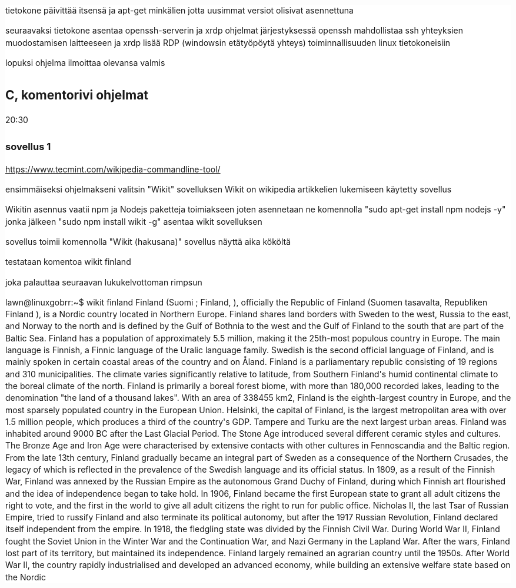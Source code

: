 tietokone päivittää itsensä ja apt-get minkälien jotta uusimmat versiot olisivat asennettuna

seuraavaksi tietokone asentaa openssh-serverin ja xrdp ohjelmat järjestyksessä
openssh mahdollistaa ssh yhteyksien muodostamisen laitteeseen ja xrdp lisää RDP (windowsin etätyöpöytä yhteys) toiminnallisuuden linux tietokoneisiin

lopuksi ohjelma ilmoittaa olevansa valmis

## C, komentorivi ohjelmat

20:30

### sovellus 1

https://www.tecmint.com/wikipedia-commandline-tool/

ensimmäiseksi ohjelmakseni valitsin "Wikit" sovelluksen
Wikit on wikipedia artikkelien lukemiseen käytetty sovellus

Wikitin asennus vaatii npm ja Nodejs paketteja toimiakseen
joten asennetaan ne komennolla "sudo apt-get install npm nodejs -y"
jonka jälkeen "sudo npm install wikit -g" asentaa wikit sovelluksen

sovellus toimii komennolla "Wikit (hakusana)"
sovellus näyttä aika kököltä

testataan komentoa wikit finland

joka palauttaa seuraavan lukukelvottoman rimpsun

lawn@linuxgobrr:~$ wikit finland
 Finland (Suomi ; Finland, ), officially the Republic of Finland (Suomen tasavalta,
 Republiken Finland ), is a Nordic country located in Northern Europe. Finland shares
 land borders with Sweden to the west, Russia to the east, and Norway to the north
 and is defined by the Gulf of Bothnia to the west and the Gulf of Finland to the
 south that are part of the Baltic Sea. Finland has a population of approximately
 5.5 million, making it the 25th-most populous country in Europe. The main language
 is Finnish, a Finnic language of the Uralic language family. Swedish is the second
 official language of Finland, and is mainly spoken in certain coastal areas of the
 country and on Åland. Finland is a parliamentary republic consisting of 19 regions
 and 310 municipalities. The climate varies significantly relative to latitude, from
 Southern Finland's humid continental climate to the boreal climate of the north.
 Finland is primarily a boreal forest biome, with more than 180,000 recorded lakes,
 leading to the denomination "the land of a thousand lakes". With an area of 338455
 km2, Finland is the eighth-largest country in Europe, and the most sparsely populated
 country in the European Union. Helsinki, the capital of Finland, is the largest
 metropolitan area with over 1.5 million people, which produces a third of the country's
 GDP. Tampere and Turku are the next largest urban areas. Finland was inhabited around
 9000 BC after the Last Glacial Period. The Stone Age introduced several different
 ceramic styles and cultures. The Bronze Age and Iron Age were characterised by extensive
 contacts with other cultures in Fennoscandia and the Baltic region. From the late
 13th century, Finland gradually became an integral part of Sweden as a consequence
 of the Northern Crusades, the legacy of which is reflected in the prevalence of
 the Swedish language and its official status. In 1809, as a result of the Finnish
 War, Finland was annexed by the Russian Empire as the autonomous Grand Duchy of
 Finland, during which Finnish art flourished and the idea of independence began
 to take hold. In 1906, Finland became the first European state to grant all adult
 citizens the right to vote, and the first in the world to give all adult citizens
 the right to run for public office. Nicholas II, the last Tsar of Russian Empire,
 tried to russify Finland and also terminate its political autonomy, but after the
 1917 Russian Revolution, Finland declared itself independent from the empire. In
 1918, the fledgling state was divided by the Finnish Civil War. During World War
 II, Finland fought the Soviet Union in the Winter War and the Continuation War,
 and Nazi Germany in the Lapland War. After the wars, Finland lost part of its territory,
 but maintained its independence. Finland largely remained an agrarian country until
 the 1950s. After World War II, the country rapidly industrialised and developed
 an advanced economy, while building an extensive welfare state based on the Nordic